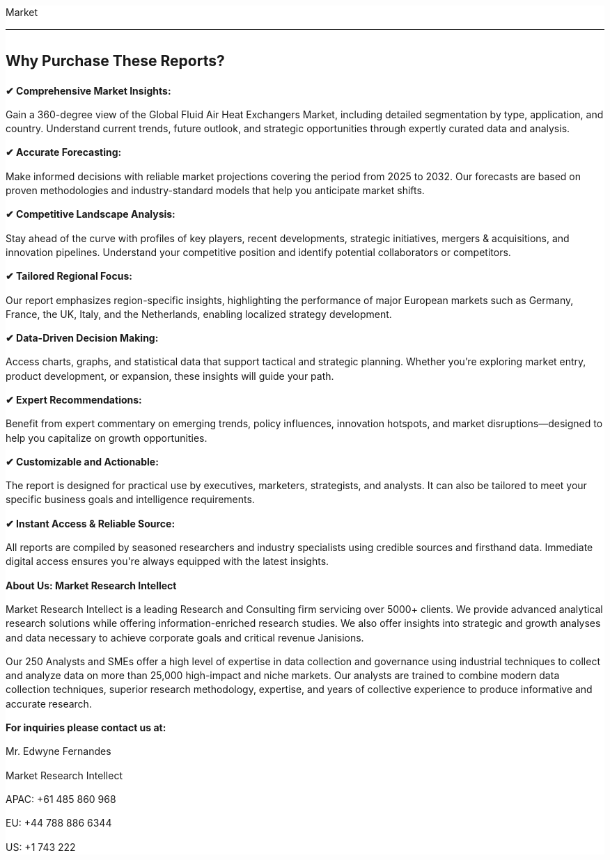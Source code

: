 Market</a></span></p></blockquote><hr /><h2>Why Purchase These Reports?</h2><p><strong>✔ Comprehensive Market Insights:</strong></p><p>Gain a 360-degree view of the Global Fluid Air Heat Exchangers Market, including detailed segmentation by type, application, and country. Understand current trends, future outlook, and strategic opportunities through expertly curated data and analysis.</p><p><strong>✔ Accurate Forecasting:</strong></p><p>Make informed decisions with reliable market projections covering the period from 2025 to 2032. Our forecasts are based on proven methodologies and industry-standard models that help you anticipate market shifts.</p><p><strong>✔ Competitive Landscape Analysis:</strong></p><p>Stay ahead of the curve with profiles of key players, recent developments, strategic initiatives, mergers &amp; acquisitions, and innovation pipelines. Understand your competitive position and identify potential collaborators or competitors.</p><p><strong>✔ Tailored Regional Focus:</strong></p><p>Our report emphasizes region-specific insights, highlighting the performance of major European markets such as Germany, France, the UK, Italy, and the Netherlands, enabling localized strategy development.</p><p><strong>✔ Data-Driven Decision Making:</strong></p><p>Access charts, graphs, and statistical data that support tactical and strategic planning. Whether you&rsquo;re exploring market entry, product development, or expansion, these insights will guide your path.</p><p><strong>✔ Expert Recommendations:</strong></p><p>Benefit from expert commentary on emerging trends, policy influences, innovation hotspots, and market disruptions&mdash;designed to help you capitalize on growth opportunities.</p><p><strong>✔ Customizable and Actionable:</strong></p><p>The report is designed for practical use by executives, marketers, strategists, and analysts. It can also be tailored to meet your specific business goals and intelligence requirements.</p><p><strong>✔ Instant Access &amp; Reliable Source:</strong></p><p>All reports are compiled by seasoned researchers and industry specialists using credible sources and firsthand data. Immediate digital access ensures you're always equipped with the latest insights.</p><p><strong><span class="font-[700]">About Us: Market Research Intellect</span></strong></p><p><span class="">Market Research Intellect is a leading Research and Consulting firm servicing over 5000+ clients. We provide advanced analytical research solutions while offering information-enriched research studies.&nbsp;</span>We also offer insights into strategic and growth analyses and data necessary to achieve corporate goals and critical revenue Janisions.</p><p><span class="">Our 250 Analysts and SMEs offer a high level of expertise in data collection and governance using industrial techniques to collect and analyze data on more than 25,000 high-impact and niche markets. Our analysts are trained to combine modern data collection techniques, superior research methodology, expertise, and years of collective experience to produce informative and accurate research.</span></p><p><strong>For inquiries please contact us at:</strong></p><p>Mr. Edwyne Fernandes</p><p>Market Research Intellect</p><p>APAC: +61 485 860 968</p><p>EU: +44 788 886 6344</p><p>US: +1 743 222